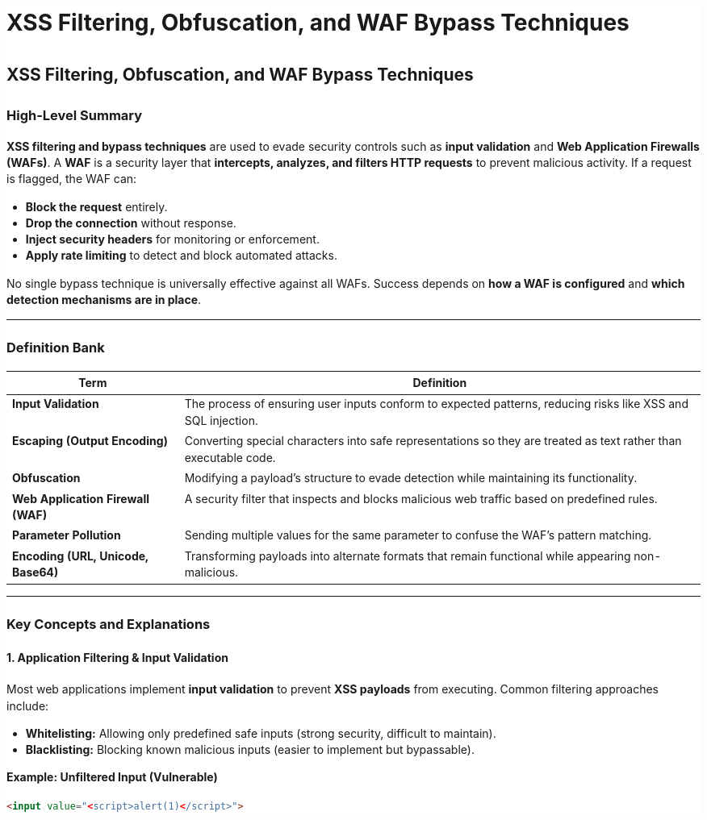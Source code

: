 # XSS Filtering, Obfuscation, and WAF Bypass Techniques

## XSS Filtering, Obfuscation, and WAF Bypass Techniques

### High-Level Summary

**XSS filtering and bypass techniques** are used to evade security controls such as **input validation** and **Web Application Firewalls (WAFs)**. A **WAF** is a security layer that **intercepts, analyzes, and filters HTTP requests** to prevent malicious activity. If a request is flagged, the WAF can:

* **Block the request** entirely.
* **Drop the connection** without response.
* **Inject security headers** for monitoring or enforcement.
* **Apply rate limiting** to detect and block automated attacks.

No single bypass technique is universally effective against all WAFs. Success depends on **how a WAF is configured** and **which detection mechanisms are in place**.

***

### Definition Bank

| **Term**                            | **Definition**                                                                                                   |
| ----------------------------------- | ---------------------------------------------------------------------------------------------------------------- |
| **Input Validation**                | The process of ensuring user inputs conform to expected patterns, reducing risks like XSS and SQL injection.     |
| **Escaping (Output Encoding)**      | Converting special characters into safe representations so they are treated as text rather than executable code. |
| **Obfuscation**                     | Modifying a payload’s structure to evade detection while maintaining its functionality.                          |
| **Web Application Firewall (WAF)**  | A security filter that inspects and blocks malicious web traffic based on predefined rules.                      |
| **Parameter Pollution**             | Sending multiple values for the same parameter to confuse the WAF’s pattern matching.                            |
| **Encoding (URL, Unicode, Base64)** | Transforming payloads into alternate formats that remain functional while appearing non-malicious.               |

***

### Key Concepts and Explanations

#### 1. Application Filtering & Input Validation

Most web applications implement **input validation** to prevent **XSS payloads** from executing. Common filtering approaches include:

* **Whitelisting:** Allowing only predefined safe inputs (strong security, difficult to maintain).
* **Blacklisting:** Blocking known malicious inputs (easier to implement but bypassable).

**Example: Unfiltered Input (Vulnerable)**

```html
<input value="<script>alert(1)</script>">
```
